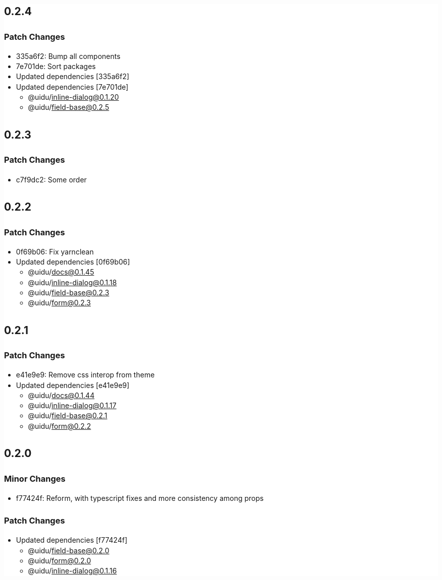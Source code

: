 ## 0.2.4

### Patch Changes

- 335a6f2: Bump all components
- 7e701de: Sort packages
- Updated dependencies [335a6f2]
- Updated dependencies [7e701de]
  - @uidu/inline-dialog@0.1.20
  - @uidu/field-base@0.2.5

## 0.2.3

### Patch Changes

- c7f9dc2: Some order

## 0.2.2

### Patch Changes

- 0f69b06: Fix yarnclean
- Updated dependencies [0f69b06]
  - @uidu/docs@0.1.45
  - @uidu/inline-dialog@0.1.18
  - @uidu/field-base@0.2.3
  - @uidu/form@0.2.3

## 0.2.1

### Patch Changes

- e41e9e9: Remove css interop from theme
- Updated dependencies [e41e9e9]
  - @uidu/docs@0.1.44
  - @uidu/inline-dialog@0.1.17
  - @uidu/field-base@0.2.1
  - @uidu/form@0.2.2

## 0.2.0

### Minor Changes

- f77424f: Reform, with typescript fixes and more consistency among props

### Patch Changes

- Updated dependencies [f77424f]
  - @uidu/field-base@0.2.0
  - @uidu/form@0.2.0
  - @uidu/inline-dialog@0.1.16
